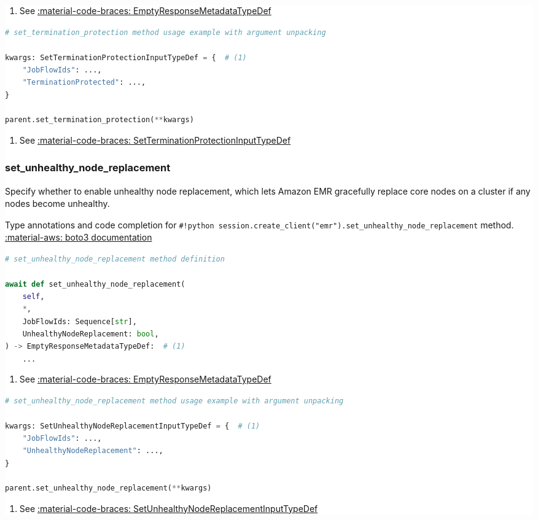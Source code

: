 1. See [:material-code-braces: EmptyResponseMetadataTypeDef](./type_defs.md#emptyresponsemetadatatypedef)


```python
# set_termination_protection method usage example with argument unpacking

kwargs: SetTerminationProtectionInputTypeDef = {  # (1)
    "JobFlowIds": ...,
    "TerminationProtected": ...,
}

parent.set_termination_protection(**kwargs)
```

1. See [:material-code-braces: SetTerminationProtectionInputTypeDef](./type_defs.md#setterminationprotectioninputtypedef)

### set\_unhealthy\_node\_replacement

Specify whether to enable unhealthy node replacement, which lets Amazon EMR
gracefully replace core nodes on a cluster if any nodes become unhealthy.

Type annotations and code completion for `#!python session.create_client("emr").set_unhealthy_node_replacement` method.
[:material-aws: boto3 documentation](https://boto3.amazonaws.com/v1/documentation/api/latest/reference/services/emr/client/set_unhealthy_node_replacement.html)

```python
# set_unhealthy_node_replacement method definition

await def set_unhealthy_node_replacement(
    self,
    *,
    JobFlowIds: Sequence[str],
    UnhealthyNodeReplacement: bool,
) -> EmptyResponseMetadataTypeDef:  # (1)
    ...
```

1. See [:material-code-braces: EmptyResponseMetadataTypeDef](./type_defs.md#emptyresponsemetadatatypedef)


```python
# set_unhealthy_node_replacement method usage example with argument unpacking

kwargs: SetUnhealthyNodeReplacementInputTypeDef = {  # (1)
    "JobFlowIds": ...,
    "UnhealthyNodeReplacement": ...,
}

parent.set_unhealthy_node_replacement(**kwargs)
```

1. See [:material-code-braces: SetUnhealthyNodeReplacementInputTypeDef](./type_defs.md#setunhealthynodereplacementinputtypedef)
